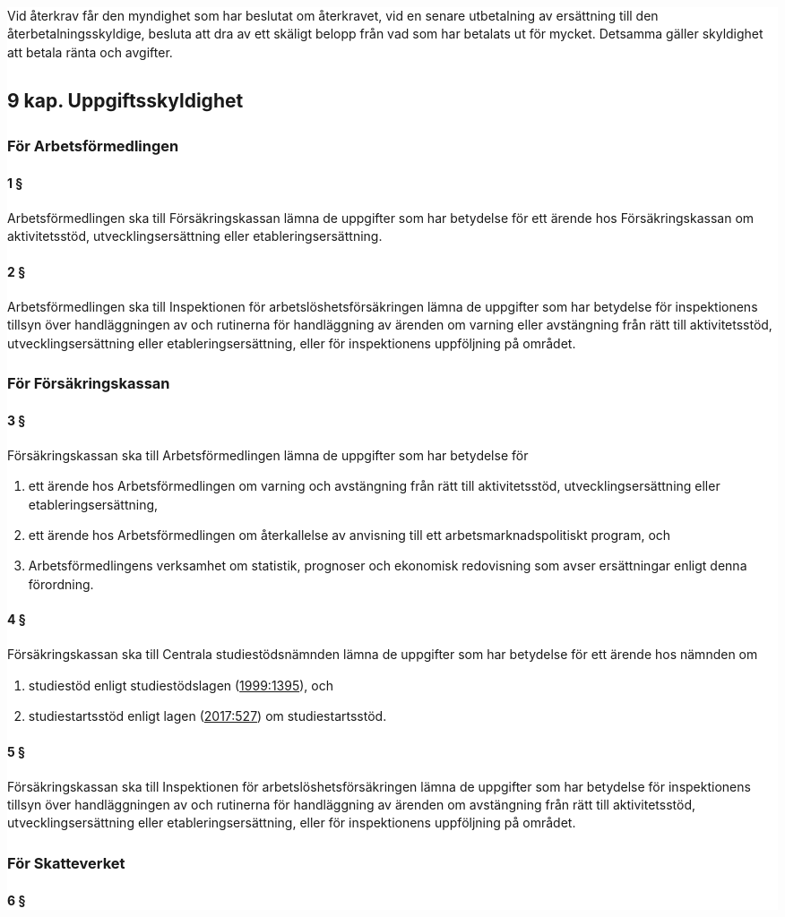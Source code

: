 Vid återkrav får den myndighet som har beslutat om återkravet, vid en senare utbetalning av ersättning till den återbetalningsskyldige, besluta att dra av ett skäligt belopp från vad som har betalats ut för mycket. Detsamma gäller skyldighet att betala ränta och avgifter.

## 9 kap. Uppgiftsskyldighet

### För Arbetsförmedlingen

#### 1 §

Arbetsförmedlingen ska till Försäkringskassan lämna de uppgifter som har betydelse för ett ärende hos Försäkringskassan om aktivitetsstöd, utvecklingsersättning eller etableringsersättning.

#### 2 §

Arbetsförmedlingen ska till Inspektionen för arbetslöshetsförsäkringen lämna de uppgifter som har betydelse för inspektionens tillsyn över handläggningen av och rutinerna för handläggning av ärenden om varning eller avstängning från rätt till aktivitetsstöd, utvecklingsersättning eller etableringsersättning, eller för inspektionens uppföljning på området.

### För Försäkringskassan

#### 3 §

Försäkringskassan ska till Arbetsförmedlingen lämna de uppgifter som har betydelse för

1. ett ärende hos Arbetsförmedlingen om varning och avstängning från rätt till aktivitetsstöd, utvecklingsersättning eller etableringsersättning,

2. ett ärende hos Arbetsförmedlingen om återkallelse av anvisning till ett arbetsmarknadspolitiskt program, och

3. Arbetsförmedlingens verksamhet om statistik, prognoser och ekonomisk redovisning som avser ersättningar enligt denna förordning.

#### 4 §

Försäkringskassan ska till Centrala studiestödsnämnden lämna de uppgifter som har betydelse för ett ärende hos nämnden om

1. studiestöd enligt studiestödslagen ([1999:1395](https://selex.se/eli/sfs/1999/1395)), och

2. studiestartsstöd enligt lagen ([2017:527](https://selex.se/eli/sfs/2017/527)) om studiestartsstöd.

#### 5 §

Försäkringskassan ska till Inspektionen för arbetslöshetsförsäkringen lämna de uppgifter som har betydelse för inspektionens tillsyn över handläggningen av och rutinerna för handläggning av ärenden om avstängning från rätt till aktivitetsstöd, utvecklingsersättning eller etableringsersättning, eller för inspektionens uppföljning på området.

### För Skatteverket

#### 6 §
